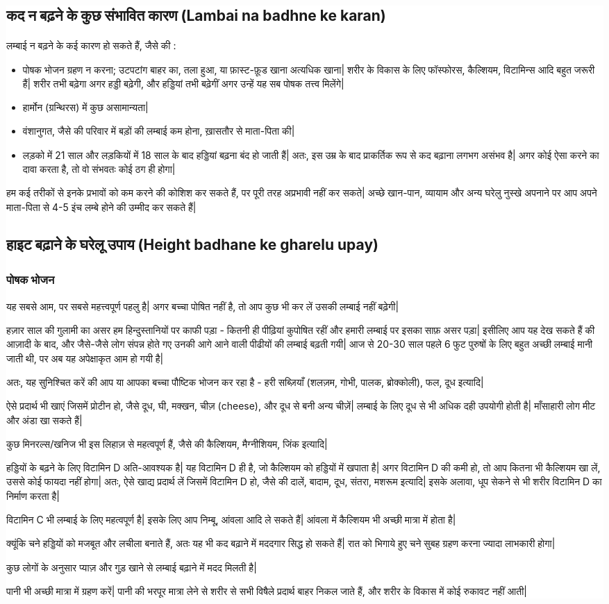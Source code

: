 ## कद न बढ़ने के कुछ संभावित कारण (Lambai na badhne ke karan)

लम्बाई न बढ़ने के कई कारण हो सकते हैं, जैसे की :

* पोषक भोजन ग्रहण न करना; उटपटांग बाहर का, तला हुआ, या फ़ास्ट-फ़ूड खाना अत्यधिक खाना| शरीर के विकास के लिए फॉस्फोरस, कैल्शियम, विटामिन्स आदि बहुत जरूरी हैं| शरीर तभी बढ़ेगा अगर हड्डी बढ़ेगी, और हड्डियां तभी बढ़ेगीं अगर उन्हें यह सब पोषक तत्त्व मिलेंगे| 

* हार्मोन (ग्रन्थिरस) में कुछ असामान्यता| 

* वंशानुगत, जैसे की परिवार में बड़ों की लम्बाई कम होना, ख़ासतौर से माता-पिता की| 

* लड़को में 21 साल और लड़कियों में 18 साल के बाद हड्डियां बढ़ना बंद हो जाती हैं| अतः, इस उम्र के बाद प्राकर्तिक रूप से कद बढ़ाना लगभग असंभव है| अगर कोई ऐसा करने का दावा करता है, तो वो संभवतः कोई ठग ही होगा| 

हम कई तरीकों से इनके प्रभावों को कम करने की कोशिश कर सकते हैं, पर पूरी तरह अप्रभावी नहीं कर सकते|  अच्छे खान-पान, व्यायाम और अन्य घरेलु नुस्खे अपनाने पर आप अपने माता-पिता से 4-5 इंच लम्बे होने की उम्मीद कर सकते हैं| 


## हाइट बढ़ाने के घरेलू उपाय (Height badhane ke gharelu upay)

### पोषक भोजन 

यह सबसे आम, पर सबसे महत्त्वपूर्ण पहलु है| अगर बच्चा पोषित नहीं है, तो आप कुछ भी कर लें उसकी लम्बाई नहीं बढ़ेगी| 

हज़ार साल की गुलामी का असर हम हिन्दुस्तानियों पर काफी पड़ा - कितनी ही पीढ़ियां कुपोषित रहीं और हमारी लम्बाई पर इसका साफ़ असर पड़ा| इसीलिए आप यह देख सकते हैं की आज़ादी के बाद, और जैसे-जैसे लोग संपन्न होते गए उनकी आगे आने वाली पीढीयों की लम्बाई बढ़ती गयी| आज से 20-30 साल पहले 6 फुट पुरुषों के लिए बहुत अच्छी लम्बाई मानी जाती थी, पर अब यह अपेक्षाकृत आम हो गयी है| 

अतः, यह सुनिश्चित करें की आप या आपका बच्चा पौष्टिक भोजन कर रहा है - हरी सब्ज़ियाँ (शलज़म, गोभी, पालक, ब्रोक्कोली), फल, दूध इत्यादि| 

ऐसे प्रदार्थ भी खाएं जिसमें प्रोटीन हो, जैसे दूध, घी, मक्खन, चीज़ (cheese), और दूध से बनी अन्य चीज़ें| लम्बाई के लिए दूध से भी अधिक दही उपयोगी होती है| माँसाहारी लोग मीट और अंडा खा सकते हैं| 

कुछ मिनरल्स/खनिज भी इस लिहाज़ से महत्वपूर्ण हैं, जैसे की कैल्शियम, मैग्नीशियम, जिंक इत्यादि| 

हड्डियों के बढ़ने के लिए विटामिन D अति-आवश्यक है| यह विटामिन D ही है, जो कैल्शियम को हड्डियों में खपाता है| अगर विटामिन D की कमी हो, तो आप कितना भी कैल्शियम खा लें, उससे कोई फायदा नहीं होगा|  अतः, ऐसे खाद्य प्रदार्थ लें जिसमें विटामिन D हो, जैसे की दालें, बादाम, दूध, संतरा, मशरूम इत्यादि| इसके अलावा, धूप सेकने से भी शरीर विटामिन D का निर्माण करता है| 

विटामिन C भी लम्बाई के लिए महत्वपूर्ण है| इसके लिए आप निम्बू, आंवला आदि ले सकते हैं| आंवला में कैल्शियम भी अच्छी मात्रा में होता है| 

क्यूंकि चने हड्डियों को मजबूत और लचीला बनाते हैं, अतः यह भी कद बढ़ाने में मददगार सिद्ध हो सकते हैं| रात को भिगाये हुए चने सुबह ग्रहण करना ज्यादा लाभकारी होगा| 

कुछ लोगों के अनुसार प्याज़ और गुड़ खाने से लम्बाई बढ़ाने में मदद मिलती है| 

पानी भी अच्छी मात्रा में ग्रहण करें| पानी की भरपूर मात्रा लेने से शरीर से सभी विषैले प्रदार्थ बाहर निकल जाते हैं, और शरीर के विकास में कोई रुकावट नहीं आती| 
